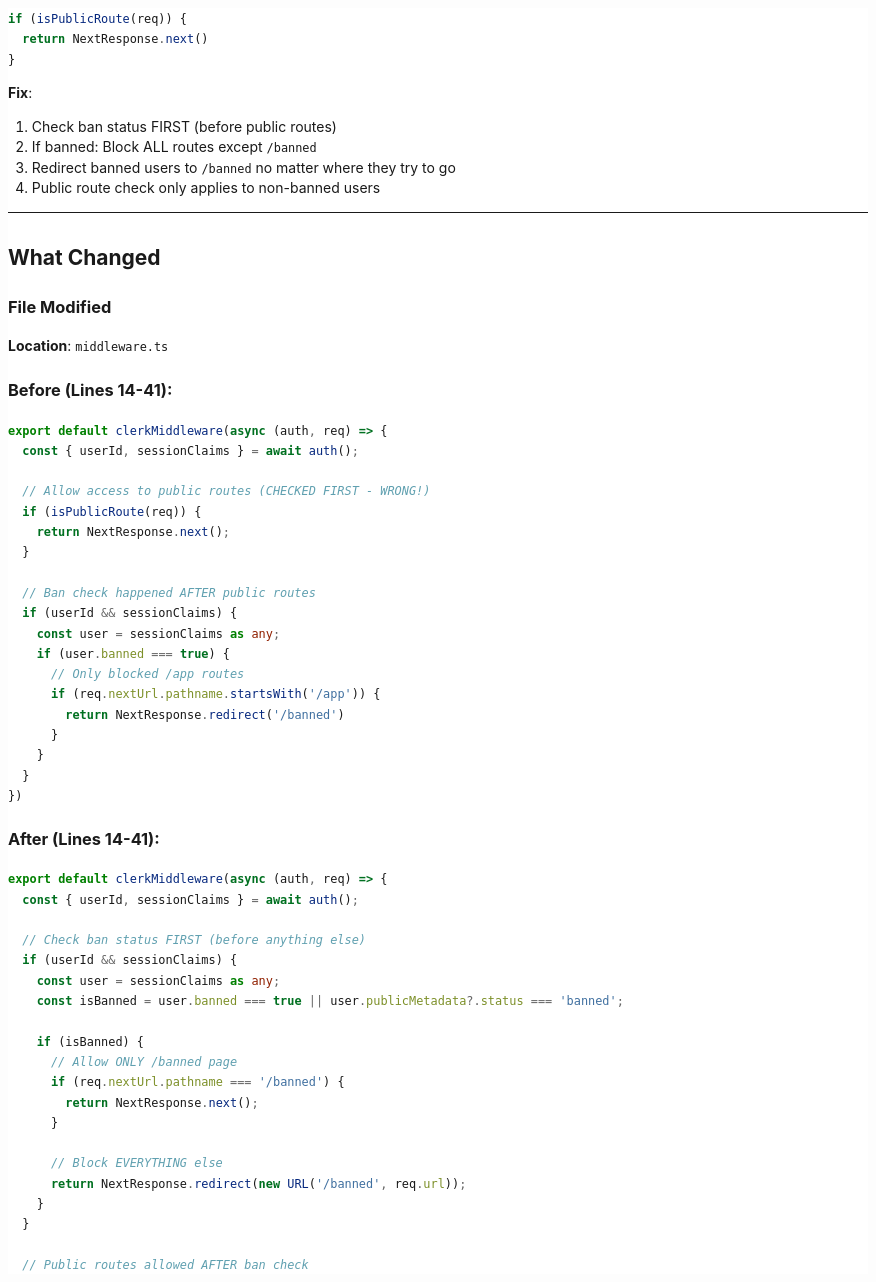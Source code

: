 ```typescript
if (isPublicRoute(req)) {
  return NextResponse.next()
}
```

**Fix**:
1. Check ban status FIRST (before public routes)
2. If banned: Block ALL routes except `/banned`
3. Redirect banned users to `/banned` no matter where they try to go
4. Public route check only applies to non-banned users

---

## What Changed

### File Modified
**Location**: `middleware.ts`

### Before (Lines 14-41):
```typescript
export default clerkMiddleware(async (auth, req) => {
  const { userId, sessionClaims } = await auth();
  
  // Allow access to public routes (CHECKED FIRST - WRONG!)
  if (isPublicRoute(req)) {
    return NextResponse.next();
  }
  
  // Ban check happened AFTER public routes
  if (userId && sessionClaims) {
    const user = sessionClaims as any;
    if (user.banned === true) {
      // Only blocked /app routes
      if (req.nextUrl.pathname.startsWith('/app')) {
        return NextResponse.redirect('/banned')
      }
    }
  }
})
```

### After (Lines 14-41):
```typescript
export default clerkMiddleware(async (auth, req) => {
  const { userId, sessionClaims } = await auth();
  
  // Check ban status FIRST (before anything else)
  if (userId && sessionClaims) {
    const user = sessionClaims as any;
    const isBanned = user.banned === true || user.publicMetadata?.status === 'banned';
    
    if (isBanned) {
      // Allow ONLY /banned page
      if (req.nextUrl.pathname === '/banned') {
        return NextResponse.next();
      }
      
      // Block EVERYTHING else
      return NextResponse.redirect(new URL('/banned', req.url));
    }
  }
  
  // Public routes allowed AFTER ban check
```